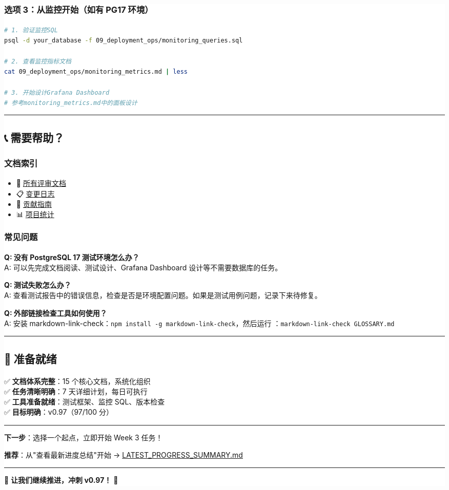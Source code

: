 ### 选项 3：从监控开始（如有 PG17 环境）

```bash
# 1. 验证监控SQL
psql -d your_database -f 09_deployment_ops/monitoring_queries.sql

# 2. 查看监控指标文档
cat 09_deployment_ops/monitoring_metrics.md | less

# 3. 开始设计Grafana Dashboard
# 参考monitoring_metrics.md中的面板设计
```

---

## 📞 需要帮助？

### 文档索引

- 📁 [所有评审文档](docs/reviews/INDEX.md)
- 📋 [变更日志](CHANGELOG.md)
- 🤝 [贡献指南](CONTRIBUTING.md)
- 📊 [项目统计](docs/reviews/PROJECT_STATISTICS.md)

### 常见问题

**Q: 没有 PostgreSQL 17 测试环境怎么办？**  
A: 可以先完成文档阅读、测试设计、Grafana Dashboard 设计等不需要数据库的任务。

**Q: 测试失败怎么办？**  
A: 查看测试报告中的错误信息，检查是否是环境配置问题。如果是测试用例问题，记录下来待修复。

**Q: 外部链接检查工具如何使用？**  
A: 安装 markdown-link-check：`npm install -g markdown-link-check`，然后运行
：`markdown-link-check GLOSSARY.md`

---

## 🎊 准备就绪

✅ **文档体系完整**：15 个核心文档，系统化组织  
✅ **任务清晰明确**：7 天详细计划，每日可执行  
✅ **工具准备就绪**：测试框架、监控 SQL、版本检查  
✅ **目标明确**：v0.97（97/100 分）

---

**下一步**：选择一个起点，立即开始 Week 3 任务！

**推荐**：从"查看最新进度总结"开始 → [LATEST_PROGRESS_SUMMARY.md](LATEST_PROGRESS_SUMMARY.md)

---

🚀 **让我们继续推进，冲刺 v0.97！** 🚀
